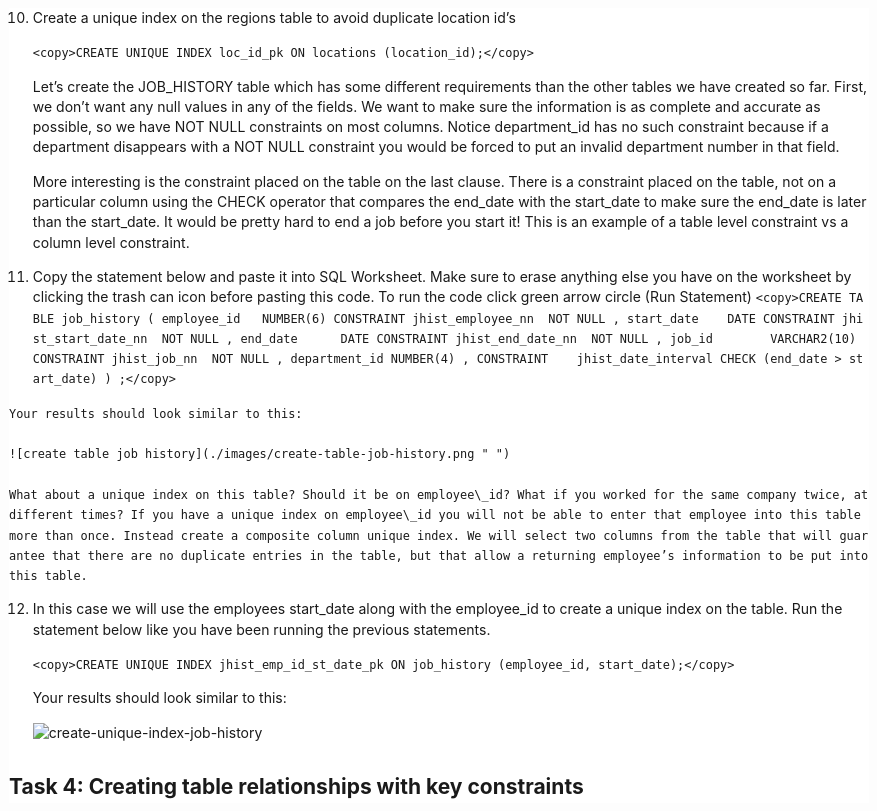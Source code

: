 10. Create a unique index on the regions table to avoid duplicate location id’s
    ```
    <copy>CREATE UNIQUE INDEX loc_id_pk ON locations (location_id);</copy> 
    ```

    Let’s create the JOB\_HISTORY table which has some different requirements than the other tables we have created so far. First, we don’t want any null values in any of the fields. We want to make sure the information is as complete and accurate as possible, so we have NOT NULL constraints on most columns. Notice department\_id has no such constraint because if a department disappears with a NOT NULL constraint you would be forced to put an invalid department number in that field.
        
    More interesting is the constraint placed on the table on the last clause. There is a constraint placed on the table, not on a particular column using the CHECK operator that compares the end\_date with the start\_date to make sure the end\_date is later than the start_date. It would be pretty hard to end a job before you start it! This is an example of a table level constraint vs a column level constraint.

11.  Copy the statement below and paste it into SQL Worksheet. Make sure to erase anything else you have on the worksheet by clicking the trash can icon before pasting this code. To run the code click green arrow circle (Run Statement)
    ```
    <copy>CREATE TABLE job_history
        ( employee_id   NUMBER(6) CONSTRAINT jhist_employee_nn  NOT NULL
        , start_date    DATE CONSTRAINT jhist_start_date_nn  NOT NULL
        , end_date      DATE CONSTRAINT jhist_end_date_nn  NOT NULL
        , job_id        VARCHAR2(10) CONSTRAINT jhist_job_nn  NOT NULL
        , department_id NUMBER(4)
        , CONSTRAINT    jhist_date_interval CHECK (end_date > start_date)
        ) ;</copy>
    ```

    Your results should look similar to this:

    ![create table job history](./images/create-table-job-history.png " ")

    What about a unique index on this table? Should it be on employee\_id? What if you worked for the same company twice, at different times? If you have a unique index on employee\_id you will not be able to enter that employee into this table more than once. Instead create a composite column unique index. We will select two columns from the table that will guarantee that there are no duplicate entries in the table, but that allow a returning employee’s information to be put into this table.
    
12. In this case we will use the employees start\_date along with the employee\_id to create a unique index on the table. Run the statement below like you have been running the previous statements.
    ```
    <copy>CREATE UNIQUE INDEX jhist_emp_id_st_date_pk ON job_history (employee_id, start_date);</copy>
    ```

    Your results should look similar to this:

    ![create-unique-index-job-history](./images/create-unique-index-job-history.png " ")

## Task 4: Creating table relationships with key constraints
